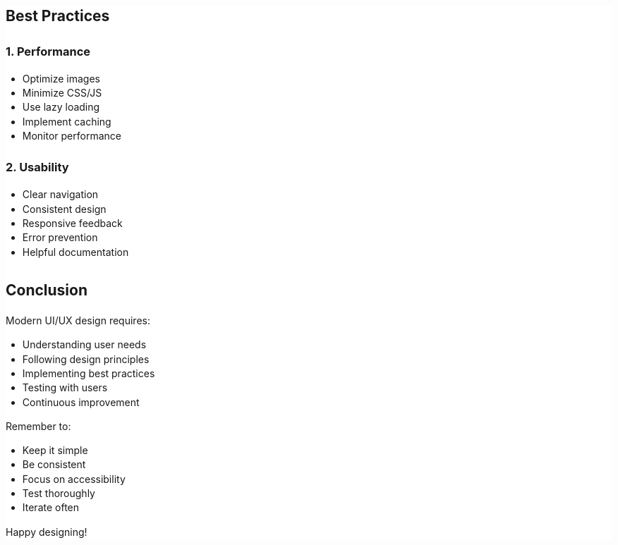 ## Best Practices

### 1. Performance

- Optimize images
- Minimize CSS/JS
- Use lazy loading
- Implement caching
- Monitor performance

### 2. Usability

- Clear navigation
- Consistent design
- Responsive feedback
- Error prevention
- Helpful documentation

## Conclusion

Modern UI/UX design requires:

- Understanding user needs
- Following design principles
- Implementing best practices
- Testing with users
- Continuous improvement

Remember to:

- Keep it simple
- Be consistent
- Focus on accessibility
- Test thoroughly
- Iterate often

Happy designing!
